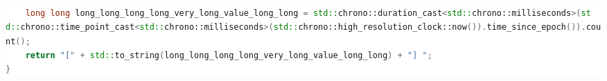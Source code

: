 ``` cpp
    long long long_long_long_long_very_long_value_long_long = std::chrono::duration_cast<std::chrono::milliseconds>(std::chrono::time_point_cast<std::chrono::milliseconds>(std::chrono::high_resolution_clock::now()).time_since_epoch()).count();
    return "[" + std::to_string(long_long_long_long_very_long_value_long_long) + "] ";
}
```